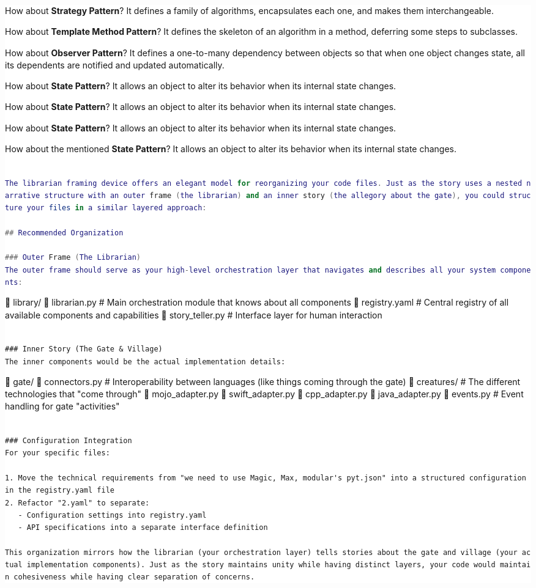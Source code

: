    How about **Strategy Pattern**? It defines a family of algorithms, encapsulates each one, and makes them interchangeable.
   
   How about **Template Method Pattern**? It defines the skeleton of an algorithm in a method, deferring some steps to subclasses.
   
   How about **Observer Pattern**? It defines a one-to-many dependency between objects so that when one object changes state, all its dependents are notified and updated automatically.
   
   How about **State Pattern**? It allows an object to alter its behavior when its internal state changes.
   
   How about **State Pattern**? It allows an object to alter its behavior when its internal state changes.
   
   How about **State Pattern**? It allows an object to alter its behavior when its internal state changes.
   
   How about the mentioned **State Pattern**? It allows an object to alter its behavior when its internal state changes.
   
   
   ```lua system-prompt-march2025/docs/nested-librarian-and-story.lua

The librarian framing device offers an elegant model for reorganizing your code files. Just as the story uses a nested narrative structure with an outer frame (the librarian) and an inner story (the allegory about the gate), you could structure your files in a similar layered approach:

## Recommended Organization

### Outer Frame (The Librarian)
The outer frame should serve as your high-level orchestration layer that navigates and describes all your system components:

```
📁 library/
    📄 librarian.py  # Main orchestration module that knows about all components
    📄 registry.yaml # Central registry of all available components and capabilities
    📄 story_teller.py # Interface layer for human interaction
```

### Inner Story (The Gate & Village)
The inner components would be the actual implementation details:

```
📁 gate/
    📄 connectors.py  # Interoperability between languages (like things coming through the gate)
    📁 creatures/     # The different technologies that "come through"
        📄 mojo_adapter.py
        📄 swift_adapter.py 
        📄 cpp_adapter.py
        📄 java_adapter.py
    📄 events.py      # Event handling for gate "activities"
```

### Configuration Integration
For your specific files:

1. Move the technical requirements from "we need to use Magic, Max, modular's pyt.json" into a structured configuration in the registry.yaml file
2. Refactor "2.yaml" to separate:
   - Configuration settings into registry.yaml
   - API specifications into a separate interface definition

This organization mirrors how the librarian (your orchestration layer) tells stories about the gate and village (your actual implementation components). Just as the story maintains unity while having distinct layers, your code would maintain cohesiveness while having clear separation of concerns.

```